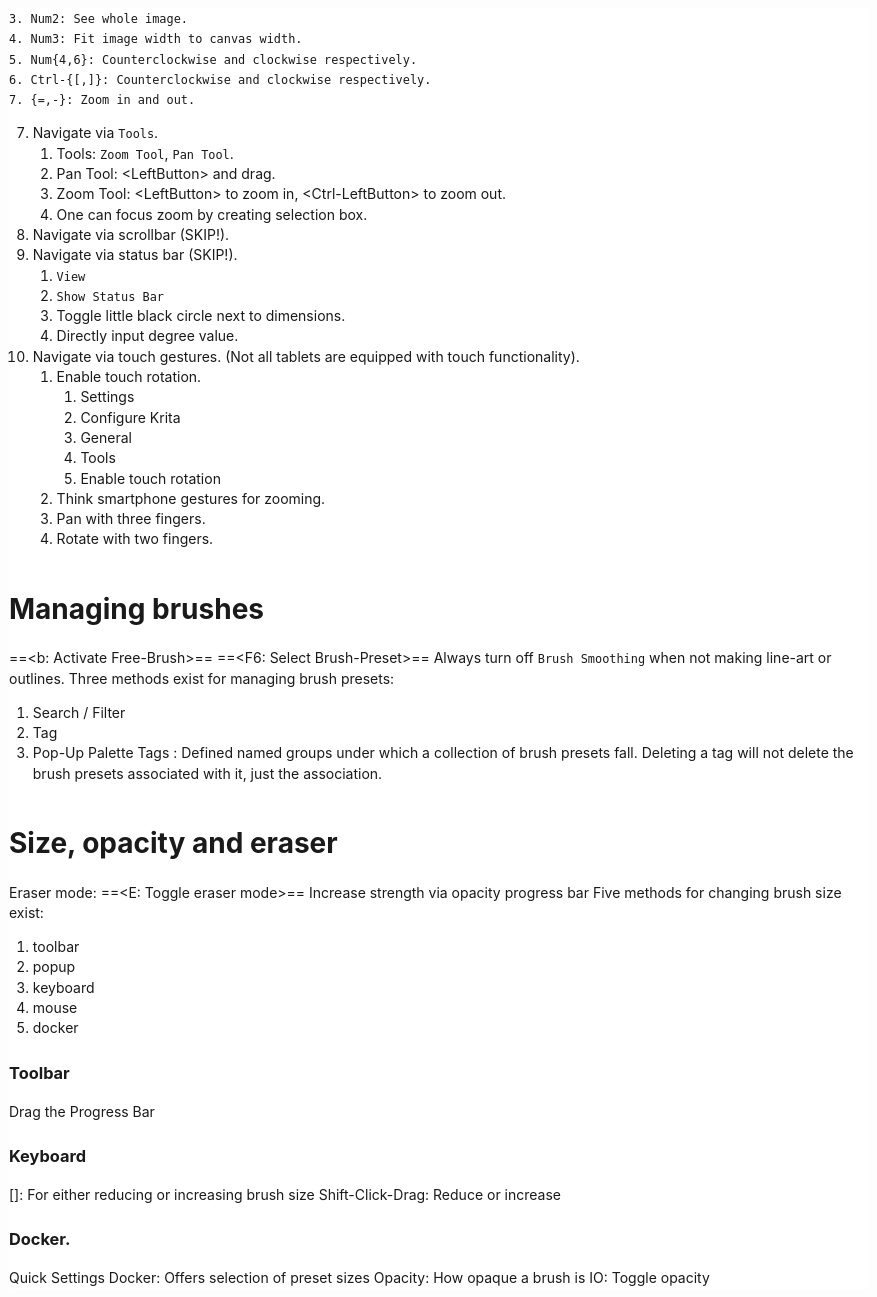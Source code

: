     3. Num2: See whole image.
    4. Num3: Fit image width to canvas width.
    5. Num{4,6}: Counterclockwise and clockwise respectively.
    6. Ctrl-{[,]}: Counterclockwise and clockwise respectively.
    7. {=,-}: Zoom in and out.
7. Navigate via `Tools`.
    1. Tools: `Zoom Tool`, `Pan Tool`.
    2. Pan Tool: \<LeftButton\> and drag.
    3. Zoom Tool: \<LeftButton\> to zoom in, \<Ctrl-LeftButton\> to zoom out.
    4. One can focus zoom by creating selection box.
8. Navigate via scrollbar (SKIP!).
9. Navigate via status bar (SKIP!).
    1. `View`
    2. `Show Status Bar`
    3. Toggle little black circle next to dimensions.
    4. Directly input degree value.
10. Navigate via touch gestures. (Not all tablets are equipped with touch functionality).
    1. Enable touch rotation.
        1. Settings
        2. Configure Krita
        3. General
        4. Tools
        5. Enable touch rotation
    2. Think smartphone gestures for zooming.
    3. Pan with three fingers.
    4. Rotate with two fingers.

Managing brushes
================
==\<b: Activate Free-Brush\>==
==\<F6: Select Brush-Preset\>==
Always turn off `Brush Smoothing` when not making line-art or outlines.
Three methods exist for managing brush presets:
1. Search / Filter
2. Tag
3. Pop-Up Palette
Tags
: Defined named groups under which a collection of brush presets fall. Deleting a tag will not delete the brush presets associated with it, just the association.

Size, opacity and eraser
========================
Eraser mode: ==\<E: Toggle eraser mode\>==
Increase strength via opacity progress bar
Five methods for changing brush size exist:
1. toolbar
2. popup
3. keyboard
4. mouse
5. docker
### Toolbar
Drag the Progress Bar
### Keyboard
\[\]: For either reducing or increasing brush size
Shift-Click-Drag: Reduce or increase
### Docker.
Quick Settings Docker: Offers selection of preset sizes
Opacity: How opaque a brush is
IO: Toggle opacity
